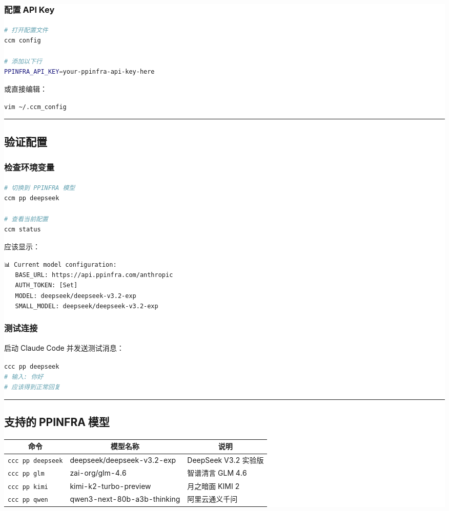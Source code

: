 ### 配置 API Key

```bash
# 打开配置文件
ccm config

# 添加以下行
PPINFRA_API_KEY=your-ppinfra-api-key-here
```

或直接编辑：
```bash
vim ~/.ccm_config
```

---

## 验证配置

### 检查环境变量

```bash
# 切换到 PPINFRA 模型
ccm pp deepseek

# 查看当前配置
ccm status
```

应该显示：
```
📊 Current model configuration:
   BASE_URL: https://api.ppinfra.com/anthropic
   AUTH_TOKEN: [Set]
   MODEL: deepseek/deepseek-v3.2-exp
   SMALL_MODEL: deepseek/deepseek-v3.2-exp
```

### 测试连接

启动 Claude Code 并发送测试消息：
```bash
ccc pp deepseek
# 输入: 你好
# 应该得到正常回复
```

---

## 支持的 PPINFRA 模型

| 命令 | 模型名称 | 说明 |
|------|---------|-----|
| `ccc pp deepseek` | deepseek/deepseek-v3.2-exp | DeepSeek V3.2 实验版 |
| `ccc pp glm` | zai-org/glm-4.6 | 智谱清言 GLM 4.6 |
| `ccc pp kimi` | kimi-k2-turbo-preview | 月之暗面 KIMI 2 |
| `ccc pp qwen` | qwen3-next-80b-a3b-thinking | 阿里云通义千问 |
